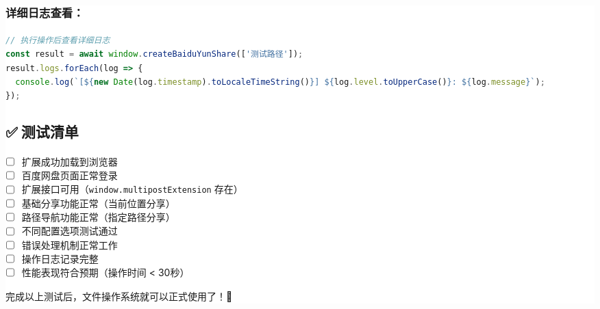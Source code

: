 ### 详细日志查看：
```javascript
// 执行操作后查看详细日志
const result = await window.createBaiduYunShare(['测试路径']);
result.logs.forEach(log => {
  console.log(`[${new Date(log.timestamp).toLocaleTimeString()}] ${log.level.toUpperCase()}: ${log.message}`);
});
```

## ✅ 测试清单

- [ ] 扩展成功加载到浏览器
- [ ] 百度网盘页面正常登录
- [ ] 扩展接口可用（`window.multipostExtension` 存在）
- [ ] 基础分享功能正常（当前位置分享）
- [ ] 路径导航功能正常（指定路径分享）
- [ ] 不同配置选项测试通过
- [ ] 错误处理机制正常工作
- [ ] 操作日志记录完整
- [ ] 性能表现符合预期（操作时间 < 30秒）

完成以上测试后，文件操作系统就可以正式使用了！🎉 